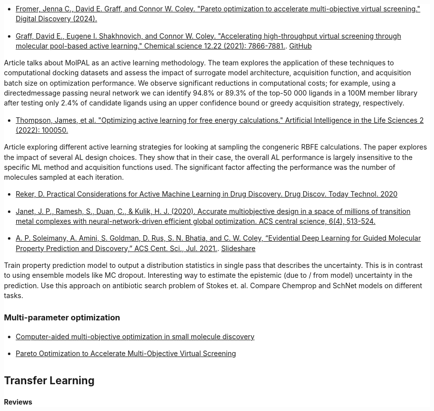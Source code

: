 * [Fromer, Jenna C., David E. Graff, and Connor W. Coley. "Pareto optimization to accelerate multi-objective virtual screening." Digital Discovery (2024).](https://pubs.rsc.org/en/content/articlelanding/2024/dd/d3dd00227f)

* [Graff, David E., Eugene I. Shakhnovich, and Connor W. Coley. "Accelerating high-throughput virtual screening through molecular pool-based active learning." Chemical science 12.22 (2021): 7866-7881.](https://pubs.rsc.org/en/content/articlehtml/2021/sc/d0sc06805e). [GitHub](https://github.com/coleygroup/molpal)

Article talks about MolPAL as an active learning methodology. The team explores the application of these techniques to computational docking datasets and assess the impact of surrogate model architecture, acquisition function, and acquisition batch size on optimization performance. We observe significant reductions in computational costs; for example, using a directedmessage passing neural network we can identify 94.8% or 89.3% of the top-50 000 ligands in a 100M member library after testing only 2.4% of candidate ligands using an upper confidence bound or greedy acquisition strategy, respectively.

* [Thompson, James, et al. "Optimizing active learning for free energy calculations." Artificial Intelligence in the Life Sciences 2 (2022): 100050.](https://www.sciencedirect.com/science/article/pii/S2667318522000204)

Article exploring different active learning strategies for looking at sampling the congeneric RBFE calculations. The paper explores the impact of several AL design choices. They show that in their case, the overall AL performance is largely insensitive to the specific ML method and acquisition functions used. The significant factor affecting the performance was the number of molecules sampled at each iteration. 

* [Reker, D. Practical Considerations for Active Machine Learning in Drug Discovery. Drug Discov. Today Technol. 2020](https://doi.org/10.1016/j.ddtec.2020.06.001)

* [Janet, J. P., Ramesh, S., Duan, C., & Kulik, H. J. (2020). Accurate multiobjective design in a space of millions of transition metal complexes with neural-network-driven efficient global optimization. ACS central science, 6(4), 513-524.](https://pubs.acs.org/doi/abs/10.1021/acscentsci.0c00026)

* [A. P. Soleimany, A. Amini, S. Goldman, D. Rus, S. N. Bhatia, and C. W. Coley, “Evidential Deep Learning for Guided Molecular Property Prediction and Discovery,” ACS Cent. Sci., Jul. 2021.](https://pubs.acs.org/doi/10.1021/acscentsci.1c00546). [Slideshare](https://slideslive.com/38942396/evidential-deep-learning-for-guided-molecular-property-prediction-and-discovery)

Train property prediction model to output a distribution statistics in single pass that describes the uncertainty. This is in contrast to using ensemble models like MC dropout. Interesting way to estimate the epistemic (due to / from model) uncertainty in the prediction. Use this approach on antibiotic search problem of Stokes et. al. Compare Chemprop and SchNet models on different tasks. 

### Multi-parameter optimization 

* [Computer-aided multi-objective optimization in small molecule discovery](https://www.cell.com/patterns/fulltext/S2666-3899(23)00001-6)

* [Pareto Optimization to Accelerate Multi-Objective Virtual Screening](https://arxiv.org/abs/2310.10598)

## Transfer Learning  

**Reviews** 
